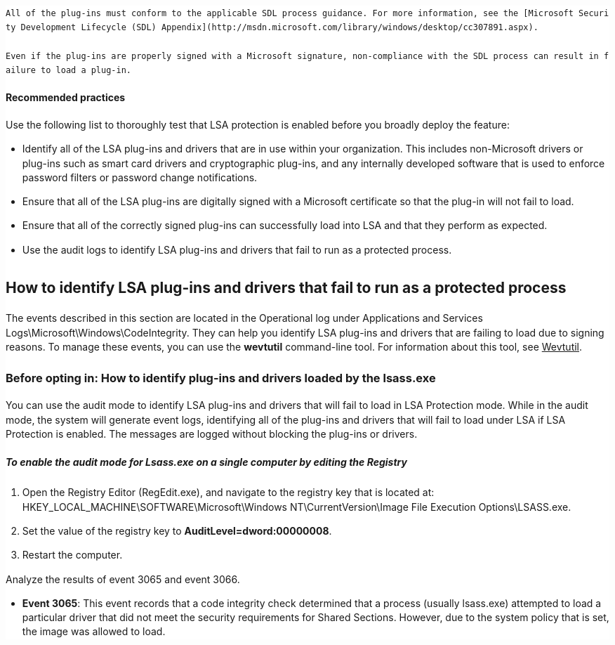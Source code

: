     All of the plug-ins must conform to the applicable SDL process guidance. For more information, see the [Microsoft Security Development Lifecycle (SDL) Appendix](http://msdn.microsoft.com/library/windows/desktop/cc307891.aspx).

    Even if the plug-ins are properly signed with a Microsoft signature, non-compliance with the SDL process can result in failure to load a plug-in.

#### Recommended practices
Use the following list to thoroughly test that LSA protection is enabled before you broadly deploy the feature:

-   Identify all of the LSA plug-ins and drivers that are in use within your organization. 
    This includes non-Microsoft drivers or plug-ins such as smart card drivers and cryptographic plug-ins, and any internally developed software that is used to enforce password filters or password change notifications.

-   Ensure that all of the LSA plug-ins are digitally signed with a Microsoft certificate so that the plug-in will not fail to load.

-   Ensure that all of the correctly signed plug-ins can successfully load into LSA and that they perform as expected.

-   Use the audit logs to identify LSA plug-ins and drivers that fail to run as a protected process.

## How to identify LSA plug-ins and drivers that fail to run as a protected process
The events described in this section are located in the Operational log under Applications and Services Logs\Microsoft\Windows\CodeIntegrity. They can help you identify LSA plug-ins and drivers that are failing to load due to signing reasons. To manage these events, you can use the **wevtutil** command-line tool. For information about this tool, see [Wevtutil](../../management/windows-commands/Wevtutil.md).

### Before opting in: How to identify plug-ins and drivers loaded by the lsass.exe
You can use the audit mode to identify LSA plug-ins and drivers that will fail to load in LSA Protection mode. While in the audit mode, the system will generate event logs, identifying all of the plug-ins and drivers that will fail to load under LSA if LSA Protection is enabled. The messages are logged without blocking the plug-ins or drivers.

##### To enable the audit mode for Lsass.exe on a single computer by editing the Registry

1.  Open the Registry Editor (RegEdit.exe), and navigate to the registry key that is located at: HKEY_LOCAL_MACHINE\SOFTWARE\Microsoft\Windows NT\CurrentVersion\Image File Execution Options\LSASS.exe.

2.  Set the value of the registry key to **AuditLevel=dword:00000008**.

3.  Restart the computer.

Analyze the results of event 3065 and event 3066.

-   **Event 3065**: This event records that a code integrity check determined that a process (usually lsass.exe) attempted to load a particular driver that did not meet the security requirements for Shared Sections. However, due to the system policy that is set, the image was allowed to load.
